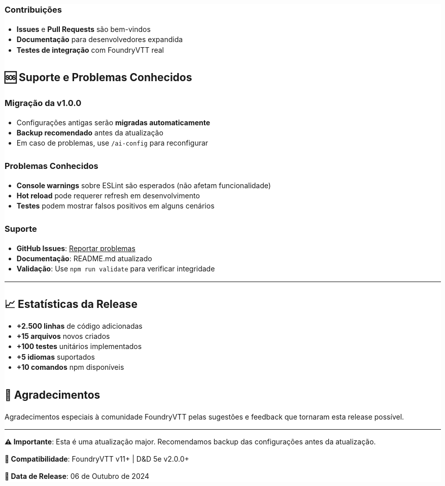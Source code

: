### Contribuições
- **Issues** e **Pull Requests** são bem-vindos
- **Documentação** para desenvolvedores expandida
- **Testes de integração** com FoundryVTT real

## 🆘 Suporte e Problemas Conhecidos

### Migração da v1.0.0
- Configurações antigas serão **migradas automaticamente**
- **Backup recomendado** antes da atualização
- Em caso de problemas, use `/ai-config` para reconfigurar

### Problemas Conhecidos
- **Console warnings** sobre ESLint são esperados (não afetam funcionalidade)
- **Hot reload** pode requerer refresh em desenvolvimento
- **Testes** podem mostrar falsos positivos em alguns cenários

### Suporte
- **GitHub Issues**: [Reportar problemas](https://github.com/Felipe-Alves-VNGX/foundryvtt-ai-assistant/issues)
- **Documentação**: README.md atualizado
- **Validação**: Use `npm run validate` para verificar integridade

---

## 📈 Estatísticas da Release

- **+2.500 linhas** de código adicionadas
- **+15 arquivos** novos criados
- **+100 testes** unitários implementados
- **+5 idiomas** suportados
- **+10 comandos** npm disponíveis

## 🙏 Agradecimentos

Agradecimentos especiais à comunidade FoundryVTT pelas sugestões e feedback que tornaram esta release possível.

---

**⚠️ Importante**: Esta é uma atualização major. Recomendamos backup das configurações antes da atualização.

**🎯 Compatibilidade**: FoundryVTT v11+ | D&D 5e v2.0.0+

**📅 Data de Release**: 06 de Outubro de 2024
